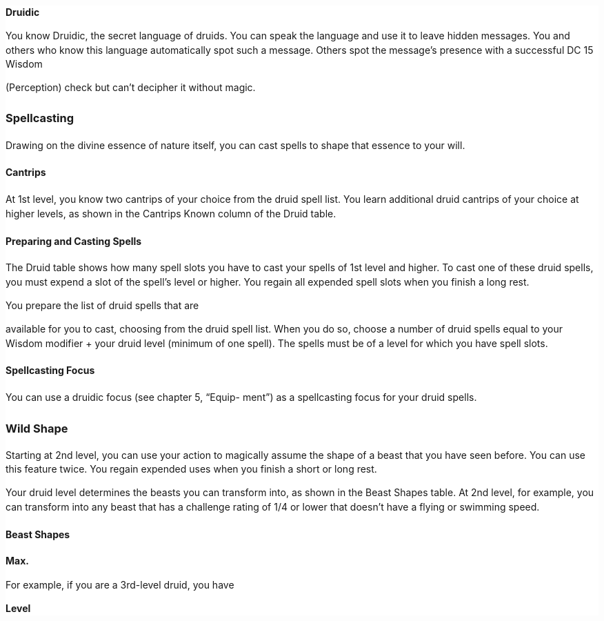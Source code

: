 **Druidic**

You know Druidic, the secret language of druids. You can speak the
language and use it to leave hidden messages. You and others who know
this language automatically spot such a message. Others spot the
message’s presence with a successful DC 15 Wisdom

(Perception) check but can’t decipher it without magic.

### Spellcasting

Drawing on the divine essence of nature itself, you can cast spells to
shape that essence to your will.

#### Cantrips

At 1st level, you know two cantrips of your choice from the druid spell
list. You learn additional druid cantrips of your choice at higher
levels, as shown in the Cantrips Known column of the Druid table.

#### Preparing and Casting Spells

The Druid table shows how many spell slots you have to cast your spells
of 1st level and higher. To cast one of these druid spells, you must
expend a slot of the spell’s level or higher. You regain all expended
spell slots when you finish a long rest.

You prepare the list of druid spells that are

available for you to cast, choosing from the druid spell list. When you
do so, choose a number of druid spells equal to your Wisdom modifier +
your druid level (minimum of one spell). The spells must be of a level
for which you have spell slots.

#### Spellcasting Focus

You can use a druidic focus (see chapter 5, “Equip- ment”) as a
spellcasting focus for your druid spells.

### Wild Shape

Starting at 2nd level, you can use your action to magically assume the
shape of a beast that you have seen before. You can use this feature
twice. You regain expended uses when you finish a short or long rest.

Your druid level determines the beasts you can transform into, as shown
in the Beast Shapes table. At 2nd level, for example, you can transform
into any beast that has a challenge rating of 1/4 or lower that doesn’t
have a flying or swimming speed.

#### Beast Shapes

**Max.**

For example, if you are a 3rd-level druid, you have

**Level**
